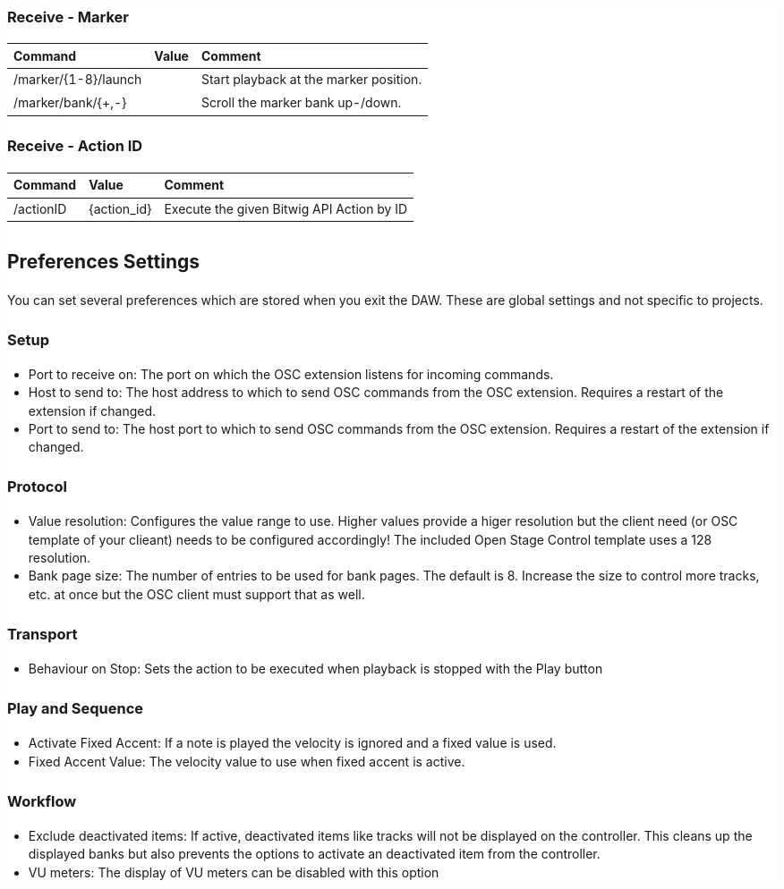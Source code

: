 ### Receive - Marker

| Command              | Value       | Comment                                  |
| :----------------    |:----------- |:---------------                          |
| /marker/{1-8}/launch |             | Start playback at the marker position.   |
| /marker/bank/{+,-}   |             | Scroll the marker bank up-/down.         |
   
### Receive - Action ID
| Command              | Value       | Comment                                     |
| :----------------    |:----------- |:---------------                             |
| /actionID            | {action_id} | Execute the given Bitwig API Action by ID   |


## Preferences Settings

You can set several preferences which are stored when you exit the DAW. These are global settings and not specific to projects.

### Setup

* Port to receive on: The port on which the OSC extension listens for incoming commands.
* Host to send to: The host address to which to send OSC commands from the OSC extension. Requires a restart of the extension if changed.
* Port to send to: The host port to which to send OSC commands from the OSC extension. Requires a restart of the extension if changed.

### Protocol

* Value resolution: Configures the value range to use. Higher values provide a higer resolution but the client need (or OSC template of your clieant) needs to be configured accordingly! The included Open Stage Control template uses a 128 resolution.
* Bank page size: The number of entries to be used for bank pages. The default is 8. Increase the size to control more tracks, etc. at once but the OSC client must support that as well.

### Transport

* Behaviour on Stop: Sets the action to be executed when playback is stopped with the Play button

### Play and Sequence

* Activate Fixed Accent: If a note is played the velocity is ignored and a fixed value is used.
* Fixed Accent Value: The velocity value to use when fixed accent is active.

### Workflow

* Exclude deactivated items: If active, deactivated items like tracks will not be displayed on the controller. This cleans up the displayed banks but also prevents the options to activate an deactivated item from the controller.
* VU meters: The display of VU meters can be disabled with this option
